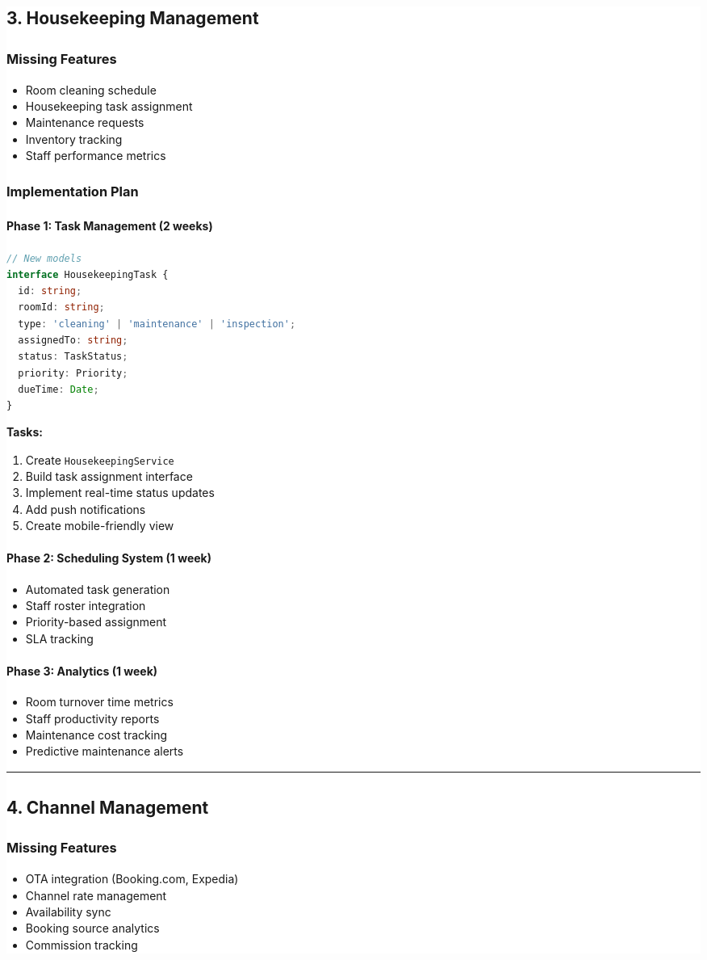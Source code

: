 
## 3. Housekeeping Management

### Missing Features
- Room cleaning schedule
- Housekeeping task assignment
- Maintenance requests
- Inventory tracking
- Staff performance metrics

### Implementation Plan

#### Phase 1: Task Management (2 weeks)
```typescript
// New models
interface HousekeepingTask {
  id: string;
  roomId: string;
  type: 'cleaning' | 'maintenance' | 'inspection';
  assignedTo: string;
  status: TaskStatus;
  priority: Priority;
  dueTime: Date;
}
```

**Tasks:**
1. Create `HousekeepingService`
2. Build task assignment interface
3. Implement real-time status updates
4. Add push notifications
5. Create mobile-friendly view

#### Phase 2: Scheduling System (1 week)
- Automated task generation
- Staff roster integration
- Priority-based assignment
- SLA tracking

#### Phase 3: Analytics (1 week)
- Room turnover time metrics
- Staff productivity reports
- Maintenance cost tracking
- Predictive maintenance alerts

---

## 4. Channel Management

### Missing Features
- OTA integration (Booking.com, Expedia)
- Channel rate management
- Availability sync
- Booking source analytics
- Commission tracking
